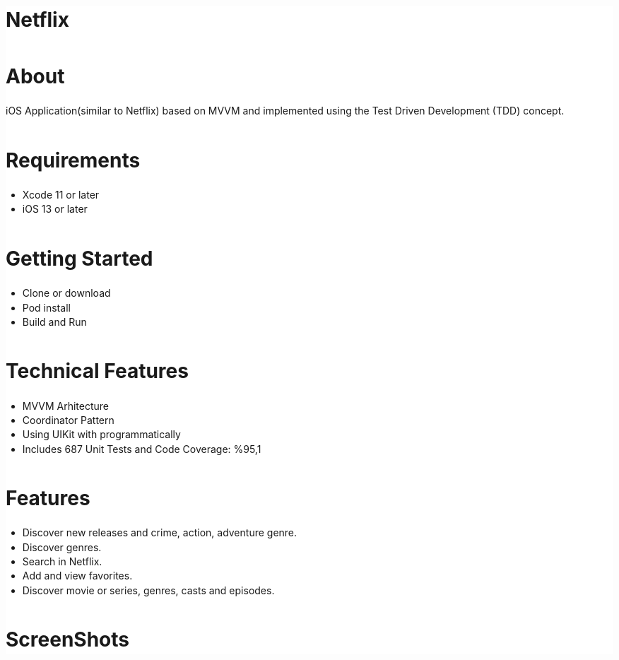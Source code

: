 # Netflix

# About
iOS Application(similar to Netflix) based on MVVM and implemented using the Test Driven Development (TDD) concept.

# Requirements
* Xcode 11 or later
* iOS 13 or later

# Getting Started
* Clone or download
* Pod install
* Build and Run

# Technical Features
* MVVM Arhitecture
* Coordinator Pattern
* Using UIKit with programmatically
* Includes 687 Unit Tests and Code Coverage: %95,1

# Features
* Discover new releases and crime, action, adventure genre.
* Discover genres.
* Search in Netflix.
* Add and view favorites.
* Discover movie or series, genres, casts and episodes.

# ScreenShots
<div align="center">
